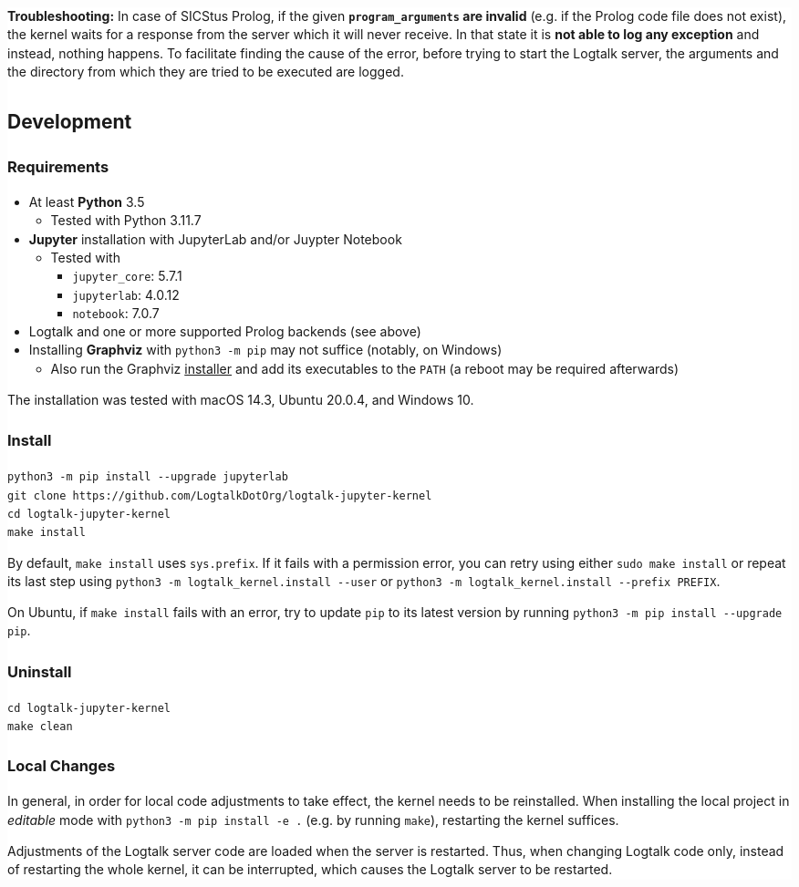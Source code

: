 **Troubleshooting:**
In case of SICStus Prolog, if the given **`program_arguments` are invalid** (e.g. if the Prolog code file does not exist), the kernel waits for a response from the server which it will never receive. In that state it is **not able to log any exception** and instead, nothing happens.
To facilitate finding the cause of the error, before trying to start the Logtalk server, the arguments and the directory from which they are tried to be executed are logged.


## Development

### Requirements

- At least **Python** 3.5
  - Tested with Python 3.11.7
- **Jupyter** installation with JupyterLab and/or Juypter Notebook
  - Tested with
    - `jupyter_core`: 5.7.1
    - `jupyterlab`: 4.0.12
    - `notebook`: 7.0.7
- Logtalk and one or more supported Prolog backends (see above)
- Installing **Graphviz** with `python3 -m pip` may not suffice (notably, on Windows)
  - Also run the Graphviz [installer](https://graphviz.org/download/) and add its executables to the `PATH` (a reboot may be required afterwards)

The installation was tested with macOS 14.3, Ubuntu 20.0.4, and Windows 10.

### Install

	python3 -m pip install --upgrade jupyterlab
	git clone https://github.com/LogtalkDotOrg/logtalk-jupyter-kernel
	cd logtalk-jupyter-kernel
	make install

By default, `make install` uses `sys.prefix`. If it fails with a permission error, you can retry using either `sudo make install` or repeat its last step using `python3 -m logtalk_kernel.install --user` or `python3 -m logtalk_kernel.install --prefix PREFIX`.

On Ubuntu, if `make install` fails with an error, try to update `pip` to its latest version by running `python3 -m pip install --upgrade pip`.

### Uninstall

	cd logtalk-jupyter-kernel
	make clean

### Local Changes

In general, in order for local code adjustments to take effect, the kernel needs to be reinstalled. When installing the local project in *editable* mode with `python3 -m pip install -e .` (e.g. by running `make`), restarting the kernel suffices.

Adjustments of the Logtalk server code are loaded when the server is restarted. Thus, when changing Logtalk code only, instead of restarting the whole kernel, it can be interrupted, which causes the Logtalk server to be restarted.
